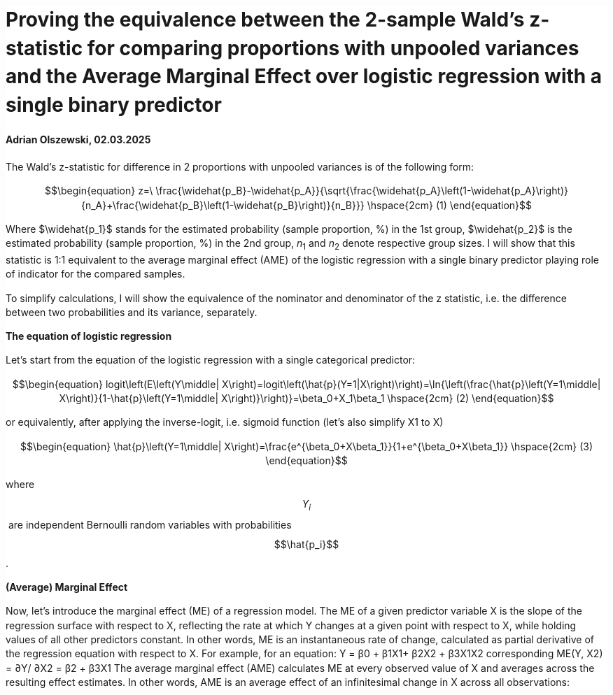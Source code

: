 # Proving the equivalence between the 2-sample Wald’s z-statistic for comparing proportions with unpooled variances and the Average Marginal Effect over logistic regression with a single binary predictor
#### Adrian Olszewski, 02.03.2025

The Wald’s z-statistic for difference in 2 proportions with unpooled variances is of the following form:

``` math
\begin{equation}
z=\ \frac{\widehat{p_B}-\widehat{p_A}}{\sqrt{\frac{\widehat{p_A}\left(1-\widehat{p_A}\right)}{n_A}+\frac{\widehat{p_B}\left(1-\widehat{p_B}\right)}{n_B}}}
\hspace{2cm} (1)
\end{equation}
```
Where $\widehat{p_1}\$ stands for the estimated probability (sample proportion, %) in the 1st group, $\widehat{p_2}$ is the estimated probability (sample proportion, %) in the 2nd group, $n_1$ and $n_2$ denote respective group sizes.
I will show that this statistic is 1:1 equivalent to the average marginal effect (AME) of the logistic regression with a single binary predictor playing role of indicator for the compared samples.

To simplify calculations, I will show the equivalence of the nominator and denominator of the z statistic, i.e. the difference between two probabilities and its variance, separately.

**The equation of logistic regression**

Let’s start from the equation of the logistic regression with a single categorical predictor:
``` math
\begin{equation}
logit\left(E\left(Y\middle| X\right)=logit\left(\hat{p}(Y=1|X\right)\right)=\ln{\left(\frac{\hat{p}\left(Y=1\middle| X\right)}{1-\hat{p}\left(Y=1\middle| X\right)}\right)}=\beta_0+X_1\beta_1
\hspace{2cm} (2)
\end{equation}
```
or equivalently, after applying the inverse-logit, i.e. sigmoid function (let’s also simplify X1 to X)
``` math
\begin{equation}
\hat{p}\left(Y=1\middle| X\right)=\frac{e^{\beta_0+X\beta_1}}{1+e^{\beta_0+X\beta_1}}
\hspace{2cm} (3)
\end{equation}
```
where $$Y_i$$​ are independent Bernoulli random variables with probabilities $$\hat{p_i}$$​.

**(Average) Marginal Effect**

Now, let’s introduce the marginal effect (ME) of a regression model. The ME of a given predictor variable X is the slope of the regression surface with respect to X, reflecting the rate at which Y changes at a given point with respect to X, while holding values of all other predictors constant. In other words, ME is an instantaneous rate of change, calculated as partial derivative of the regression equation with respect to X. For example, for an equation: Y = β0 + β1X1+ β2X2 + β3X1X2  corresponding ME(Y, X2) = ∂Y/ ∂X2 = β2 + β3X1
The average marginal effect (AME) calculates ME at every observed value of X and averages across the resulting effect estimates.  In other words, AME is an average effect of an infinitesimal change in X across all observations:
